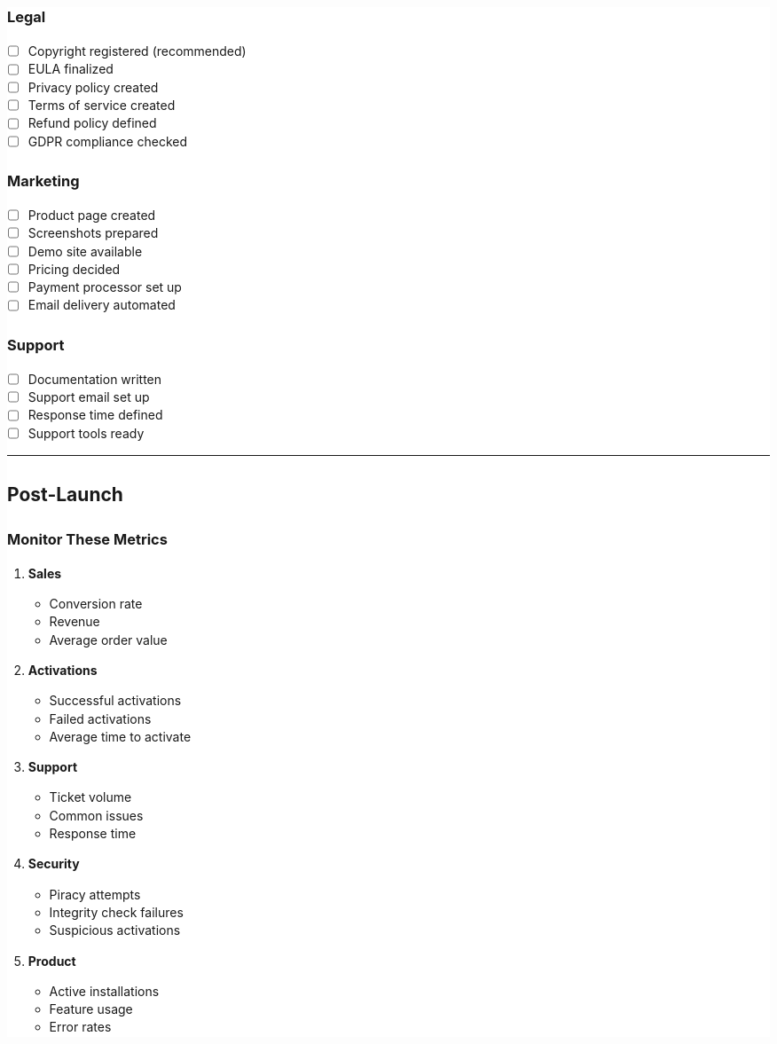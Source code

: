 ### Legal
- [ ] Copyright registered (recommended)
- [ ] EULA finalized
- [ ] Privacy policy created
- [ ] Terms of service created
- [ ] Refund policy defined
- [ ] GDPR compliance checked

### Marketing
- [ ] Product page created
- [ ] Screenshots prepared
- [ ] Demo site available
- [ ] Pricing decided
- [ ] Payment processor set up
- [ ] Email delivery automated

### Support
- [ ] Documentation written
- [ ] Support email set up
- [ ] Response time defined
- [ ] Support tools ready

---

## Post-Launch

### Monitor These Metrics

1. **Sales**
   - Conversion rate
   - Revenue
   - Average order value

2. **Activations**
   - Successful activations
   - Failed activations
   - Average time to activate

3. **Support**
   - Ticket volume
   - Common issues
   - Response time

4. **Security**
   - Piracy attempts
   - Integrity check failures
   - Suspicious activations

5. **Product**
   - Active installations
   - Feature usage
   - Error rates
